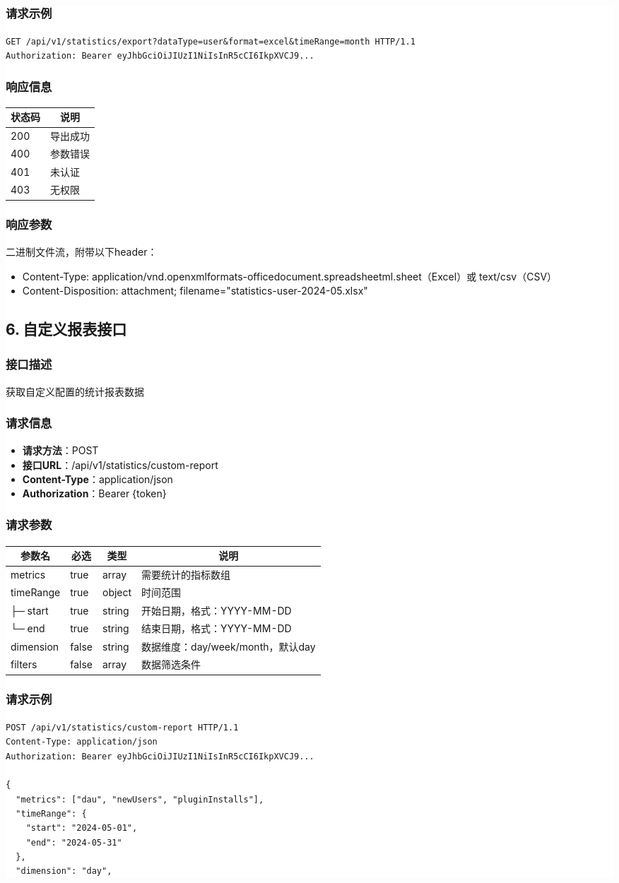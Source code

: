 ### 请求示例
```http
GET /api/v1/statistics/export?dataType=user&format=excel&timeRange=month HTTP/1.1
Authorization: Bearer eyJhbGciOiJIUzI1NiIsInR5cCI6IkpXVCJ9...
```

### 响应信息
| 状态码 | 说明     |
|--------|----------|
| 200    | 导出成功 |
| 400    | 参数错误 |
| 401    | 未认证   |
| 403    | 无权限   |

### 响应参数
二进制文件流，附带以下header：
- Content-Type: application/vnd.openxmlformats-officedocument.spreadsheetml.sheet（Excel）或 text/csv（CSV）
- Content-Disposition: attachment; filename="statistics-user-2024-05.xlsx"

## 6. 自定义报表接口

### 接口描述
获取自定义配置的统计报表数据

### 请求信息
- **请求方法**：POST
- **接口URL**：/api/v1/statistics/custom-report
- **Content-Type**：application/json
- **Authorization**：Bearer {token}

### 请求参数
| 参数名     | 必选  | 类型    | 说明                                   |
|------------|-------|---------|----------------------------------------|
| metrics    | true  | array   | 需要统计的指标数组                     |
| timeRange  | true  | object  | 时间范围                               |
| ├─ start   | true  | string  | 开始日期，格式：YYYY-MM-DD            |
| └─ end     | true  | string  | 结束日期，格式：YYYY-MM-DD            |
| dimension  | false | string  | 数据维度：day/week/month，默认day      |
| filters    | false | array   | 数据筛选条件                           |

### 请求示例
```http
POST /api/v1/statistics/custom-report HTTP/1.1
Content-Type: application/json
Authorization: Bearer eyJhbGciOiJIUzI1NiIsInR5cCI6IkpXVCJ9...

{
  "metrics": ["dau", "newUsers", "pluginInstalls"],
  "timeRange": {
    "start": "2024-05-01",
    "end": "2024-05-31"
  },
  "dimension": "day",
```